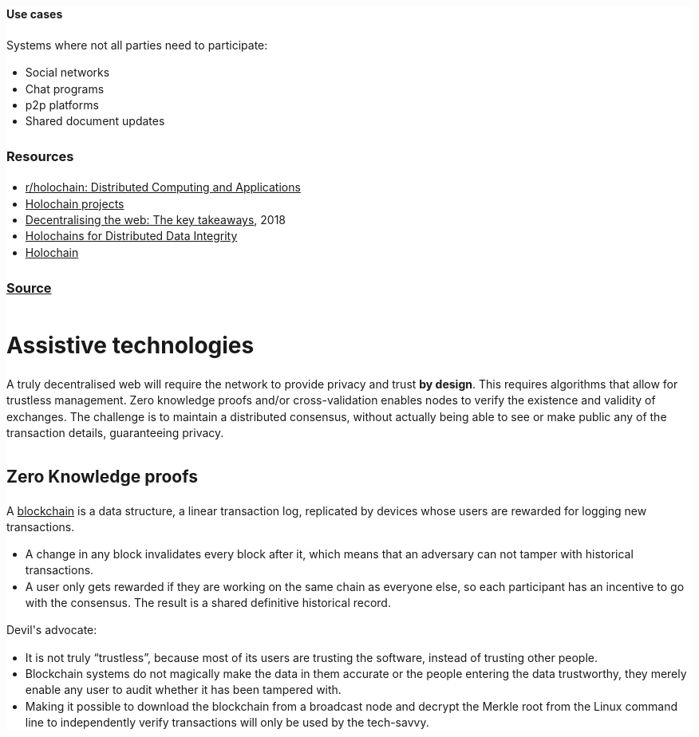 #### Use cases


Systems where not all parties need to participate:

-   Social networks    
-   Chat programs    
-   p2p platforms    
-   Shared document updates
    

### Resources


-   [r/holochain: Distributed Computing and Applications](https://www.reddit.com/r/holochain/ "https://www.reddit.com/r/holochain/")    
-   [Holochain projects](http://holochainprojects.com/ "http://holochainprojects.com/")    
-   [Decentralising the web: The key takeaways](https://www.computing.co.uk/ctg/news/3036546/decentralising-the-web-the-key-takeaways "https://www.computing.co.uk/ctg/news/3036546/decentralising-the-web-the-key-takeaways"), 2018    
-   [Holochains for Distributed Data Integrity](http://ceptr.org/projects/holochain "http://ceptr.org/projects/holochain")   
-   [Holochain](https://holochain.org/ "https://holochain.org/")

### [Source](https://niverel.tymyrddin.space/en/play/stones/dweb/holochain)

# Assistive technologies


A truly decentralised web will require the network to provide privacy and trust **by design**. This requires algorithms that allow for trustless management. Zero knowledge proofs and/or cross-validation enables nodes to verify the existence and validity of exchanges. The challenge is to maintain a distributed consensus, without actually being able to see or make public any of the transaction details, guaranteeing privacy.

## Zero Knowledge proofs


A [blockchain](https://niverel.tymyrddin.space/en/play/stones/dweb/blockchain "en:play:stones:dweb: blockchain") is a data structure, a linear transaction log, replicated by devices whose users are rewarded for logging new transactions.

-   A change in any block invalidates every block after it, which means that an adversary can not tamper with historical transactions.    
-   A user only gets rewarded if they are working on the same chain as everyone else, so each participant has an incentive to go with the consensus. The result is a shared definitive historical record.
    

Devil's advocate:

-   It is not truly “trustless”, because most of its users are trusting the software, instead of trusting other people.    
-   Blockchain systems do not magically make the data in them accurate or the people entering the data trustworthy, they merely enable any user to audit whether it has been tampered with.    
-   Making it possible to download the blockchain from a broadcast node and decrypt the Merkle root from the Linux command line to independently verify transactions will only be used by the tech-savvy.
    